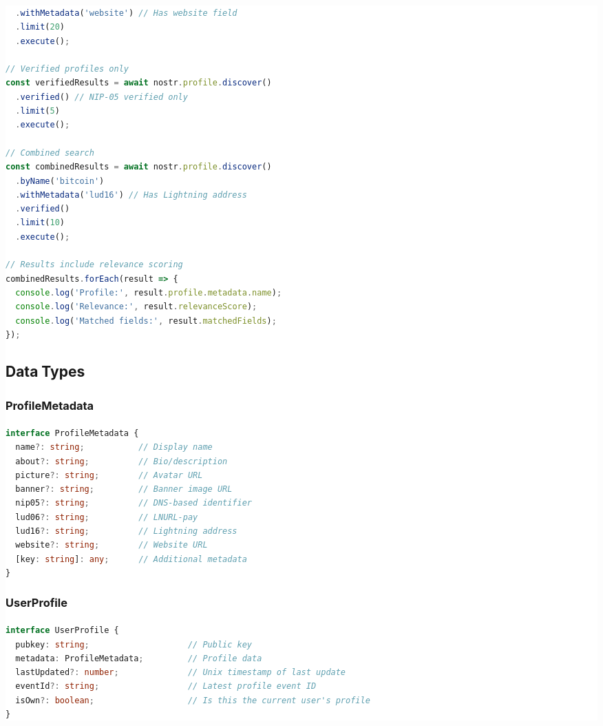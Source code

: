 ```typescript
  .withMetadata('website') // Has website field
  .limit(20)
  .execute();

// Verified profiles only
const verifiedResults = await nostr.profile.discover()
  .verified() // NIP-05 verified only
  .limit(5)
  .execute();

// Combined search
const combinedResults = await nostr.profile.discover()
  .byName('bitcoin')
  .withMetadata('lud16') // Has Lightning address
  .verified()
  .limit(10)
  .execute();

// Results include relevance scoring
combinedResults.forEach(result => {
  console.log('Profile:', result.profile.metadata.name);
  console.log('Relevance:', result.relevanceScore);
  console.log('Matched fields:', result.matchedFields);
});
```

## Data Types

### ProfileMetadata
```typescript
interface ProfileMetadata {
  name?: string;           // Display name
  about?: string;          // Bio/description
  picture?: string;        // Avatar URL
  banner?: string;         // Banner image URL
  nip05?: string;          // DNS-based identifier
  lud06?: string;          // LNURL-pay
  lud16?: string;          // Lightning address
  website?: string;        // Website URL
  [key: string]: any;      // Additional metadata
}
```

### UserProfile
```typescript
interface UserProfile {
  pubkey: string;                    // Public key
  metadata: ProfileMetadata;         // Profile data
  lastUpdated?: number;              // Unix timestamp of last update
  eventId?: string;                  // Latest profile event ID
  isOwn?: boolean;                   // Is this the current user's profile
}
```
